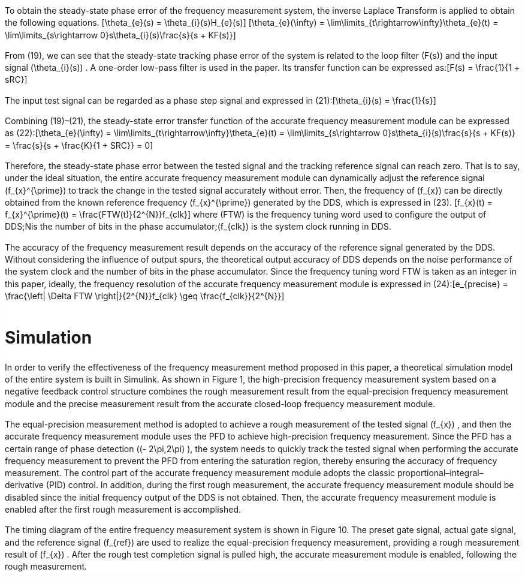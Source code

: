 To obtain the steady-state phase error of the frequency measurement system, the inverse Laplace Transform is applied to obtain the following equations. \[\theta_{e}(s) = \theta_{i}(s)H_{e}(s)\]  \[\theta_{e}(\infty) = \lim\limits_{t\rightarrow\infty}\theta_{e}(t) = \lim\limits_{s\rightarrow 0}s\theta_{i}(s)\frac{s}{s + KF(s)}\]

From (19), we can see that the steady-state tracking phase error of the system is related to the loop filter \(F(s)\)  and the input signal \(\theta_{i}(s)\) . A one-order low-pass filter is used in the paper. Its transfer function can be expressed as:\[F(s) = \frac{1}{1 + sRC}\]

The input test signal can be regarded as a phase step signal and expressed in (21):\[\theta_{i}(s) = \frac{1}{s}\]

Combining (19)–(21), the steady-state error transfer function of the accurate frequency measurement module can be expressed as (22):\[\theta_{e}(\infty) = \lim\limits_{t\rightarrow\infty}\theta_{e}(t) = \lim\limits_{s\rightarrow 0}s\theta_{i}(s)\frac{s}{s + KF(s)} = \frac{s}{s + \frac{K}{1 + SRC}} = 0\]

Therefore, the steady-state phase error between the tested signal and the tracking reference signal can reach zero. That is to say, under the ideal situation, the entire accurate frequency measurement module can dynamically adjust the reference signal \(f_{x}^{\prime}\)  to track the change in the tested signal accurately without error. Then, the frequency of \(f_{x}\)  can be directly obtained from the known reference frequency \(f_{x}^{\prime}\)  generated by the DDS, which is expressed in (23). \[f_{x}(t) = f_{x}^{\prime}(t) = \frac{FTW(t)}{2^{N}}f_{clk}\]  where \(FTW\)  is the frequency tuning word used to configure the output of DDS;Nis the number of bits in the phase accumulator;\(f_{clk}\) is the system clock running in DDS.

The accuracy of the frequency measurement result depends on the accuracy of the reference signal generated by the DDS. Without considering the influence of output spurs, the theoretical output accuracy of DDS depends on the noise performance of the system clock and the number of bits in the phase accumulator. Since the frequency tuning word FTW is taken as an integer in this paper, ideally, the frequency resolution of the accurate frequency measurement module is expressed in (24):\[e_{precise} = \frac{\left| \Delta FTW \right|}{2^{N}}f_{clk} \geq \frac{f_{clk}}{2^{N}}\]

# Simulation

In order to verify the effectiveness of the frequency measurement method proposed in this paper, a theoretical simulation model of the entire system is built in Simulink. As shown in Figure 1, the high-precision frequency measurement system based on a negative feedback control structure combines the rough measurement result from the equal-precision frequency measurement module and the precise measurement result from the accurate closed-loop frequency measurement module.

The equal-precision measurement method is adopted to achieve a rough measurement of the tested signal \(f_{x}\) , and then the accurate frequency measurement module uses the PFD to achieve high-precision frequency measurement. Since the PFD has a certain range of phase detection (\(- 2\pi,2\pi\) ), the system needs to quickly track the tested signal when performing the accurate frequency measurement to prevent the PFD from entering the saturation region, thereby ensuring the accuracy of frequency measurement. The control part of the accurate frequency measurement module adopts the classic proportional–integral–derivative (PID) control. In addition, during the first rough measurement, the accurate frequency measurement module should be disabled since the initial frequency output of the DDS is not obtained. Then, the accurate frequency measurement module is enabled after the first rough measurement is accomplished.

The timing diagram of the entire frequency measurement system is shown in Figure 10. The preset gate signal, actual gate signal, and the reference signal \(f_{ref}\)  are used to realize the equal-precision frequency measurement, providing a rough measurement result of \(f_{x}\) . After the rough test completion signal is pulled high, the accurate measurement module is enabled, following the rough measurement.
